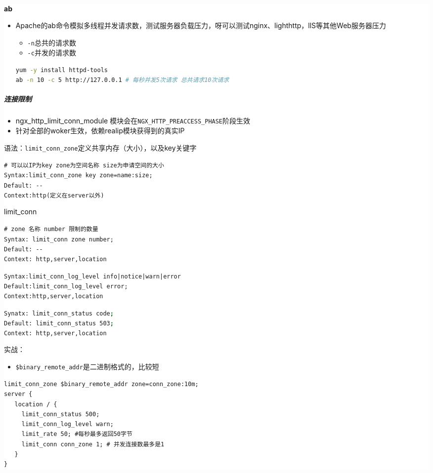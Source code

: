 **ab**

* Apache的ab命令模拟多线程并发请求数，测试服务器负载压力，呀可以测试nginx、lighthttp，llS等其他Web服务器压力

  * `-n`总共的请求数
  * `-c`并发的请求数

  ```bash
  yum -y install httpd-tools
  ab -n 10 -c 5 http://127.0.0.1 # 每秒并发5次请求 总共请求10次请求
  ```

##### 连接限制

* ngx_http_limit_conn_module 模块会在`NGX_HTTP_PREACCESS_PHASE`阶段生效
* 针对全部的woker生效，依赖realip模块获得到的真实IP

语法：`limit_conn_zone`定义共享内存（大小），以及key关键字

```shell
# 可以以IP为key zone为空间名称 size为申请空间的大小
Syntax:limit_conn_zone key zone=name:size;
Default: --
Context:http(定义在server以外)
```

limit_conn

```shell
# zone 名称 number 限制的数量
Syntax: limit_conn zone number;
Default: -- 
Context: http,server,location
```

```shell
Syntax:limit_conn_log_level info|notice|warn|error
Default:limit_conn_log_level error;
Context:http,server,location 
```

```bash
Synatx: limit_conn_status code;
Default: limit_conn_status 503;
Context: http,server,location
```

实战：

* `$binary_remote_addr`是二进制格式的，比较短

```shell
limit_conn_zone $binary_remote_addr zone=conn_zone:10m;
server {
   location / {
     limit_conn_status 500;
     limit_conn_log_level warn;
     limit_rate 50; #每秒最多返回50字节
     limit_conn conn_zone 1; # 并发连接数最多是1
   }
}
```
